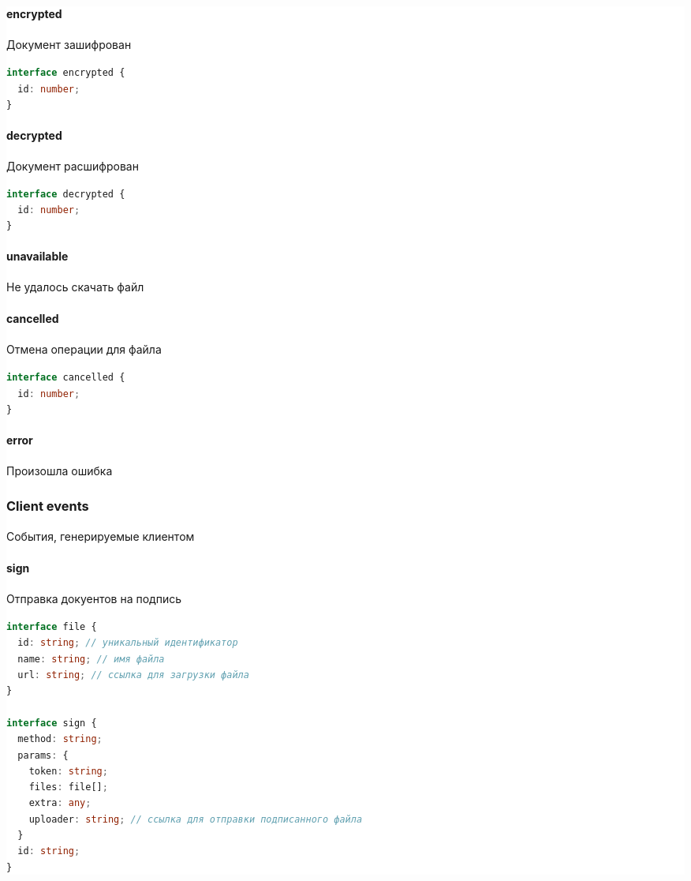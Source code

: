 #### encrypted

Документ зашифрован

```typescript
interface encrypted {
  id: number;
}
```

#### decrypted

Документ расшифрован

```typescript
interface decrypted {
  id: number;
}
```

#### unavailable

Не удалось скачать файл

#### cancelled

Отмена операции для файла

```typescript
interface cancelled {
  id: number;
}
```


#### error

Произошла ошибка


### Client events

События, генерируемые клиентом

#### sign

Отправка докуентов на подпись

```typescript
interface file {
  id: string; // уникальный идентификатор
  name: string; // имя файла
  url: string; // ссылка для загрузки файла
}

interface sign {
  method: string;
  params: {
    token: string;
    files: file[];
    extra: any;
    uploader: string; // ссылка для отправки подписанного файла
  }
  id: string;
}
```
